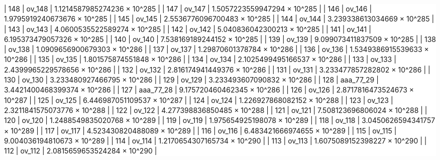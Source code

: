 | 148 | ov_148 | 1.1214587985274236 × 10^285 |
| 147 | ov_147 | 1.5057223559947294 × 10^285 |
| 146 | ov_146 | 1.9795919240673676 × 10^285 |
| 145 | ov_145 | 2.5536776096700483 × 10^285 |
| 144 | ov_144 | 3.239338613034669 × 10^285 |
| 143 | ov_143 | 4.0600535522589274 × 10^285 |
| 142 | ov_142 | 5.040836042300213 × 10^285 |
| 141 | ov_141 | 6.195373479057326 × 10^285 |
| 140 | ov_140 | 7.538169189244152 × 10^285 |
| 139 | ov_139 | 9.099073411837509 × 10^285 |
| 138 | ov_138 | 1.0909656900679303 × 10^286 |
| 137 | ov_137 | 1.29870601378784 × 10^286 |
| 136 | ov_136 | 1.5349386915539633 × 10^286 |
| 135 | ov_135 | 1.801575874551848 × 10^286 |
| 134 | ov_134 | 2.1025499495166537 × 10^286 |
| 133 | ov_133 | 2.4399965229578656 × 10^286 |
| 132 | ov_132 | 2.816174941449376 × 10^286 |
| 131 | ov_131 | 3.233477857282802 × 10^286 |
| 130 | ov_130 | 3.233480927466795 × 10^286 |
| 129 | ov_129 | 3.233493607090832 × 10^286 |
| 128 | aaa_77_29 | 3.4421400468399374 × 10^286 |
| 127 | aaa_77_28 | 9.175720460462345 × 10^286 |
| 126 | ov_126 | 2.8717816473524673 × 10^287 |
| 125 | ov_125 | 6.446987051109537 × 10^287 |
| 124 | ov_124 | 1.226927868082152 × 10^288 |
| 123 | ov_123 | 2.3211841575073776 × 10^288 |
| 122 | ov_122 | 4.277398836850485 × 10^288 |
| 121 | ov_121 | 7.508123696806024 × 10^288 |
| 120 | ov_120 | 1.2488549835020768 × 10^289 |
| 119 | ov_119 | 1.975654925198078 × 10^289 |
| 118 | ov_118 | 3.0450626594341757 × 10^289 |
| 117 | ov_117 | 4.523430820488089 × 10^289 |
| 116 | ov_116 | 6.483421666974655 × 10^289 |
| 115 | ov_115 | 9.004036194810673 × 10^289 |
| 114 | ov_114 | 1.2170654307165734 × 10^290 |
| 113 | ov_113 | 1.6075089152398227 × 10^290 |
| 112 | ov_112 | 2.0815659653524284 × 10^290 |